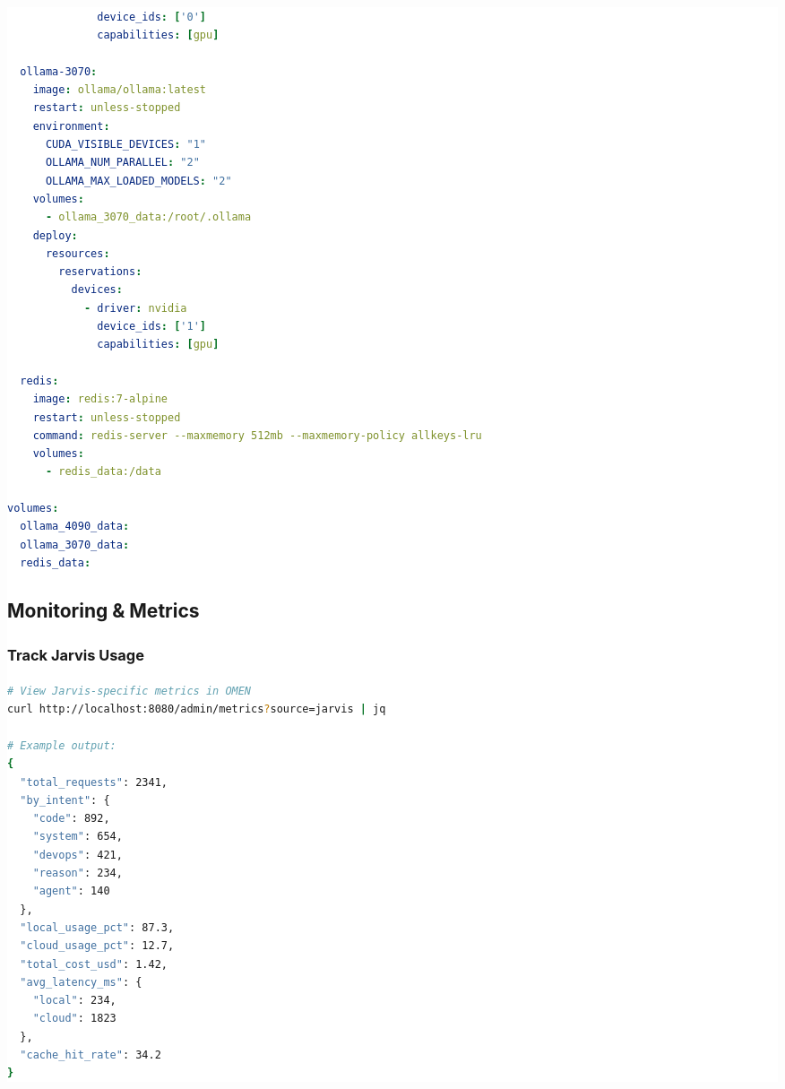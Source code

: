 ```yaml
              device_ids: ['0']
              capabilities: [gpu]

  ollama-3070:
    image: ollama/ollama:latest
    restart: unless-stopped
    environment:
      CUDA_VISIBLE_DEVICES: "1"
      OLLAMA_NUM_PARALLEL: "2"
      OLLAMA_MAX_LOADED_MODELS: "2"
    volumes:
      - ollama_3070_data:/root/.ollama
    deploy:
      resources:
        reservations:
          devices:
            - driver: nvidia
              device_ids: ['1']
              capabilities: [gpu]

  redis:
    image: redis:7-alpine
    restart: unless-stopped
    command: redis-server --maxmemory 512mb --maxmemory-policy allkeys-lru
    volumes:
      - redis_data:/data

volumes:
  ollama_4090_data:
  ollama_3070_data:
  redis_data:
```

## Monitoring & Metrics

### Track Jarvis Usage

```bash
# View Jarvis-specific metrics in OMEN
curl http://localhost:8080/admin/metrics?source=jarvis | jq

# Example output:
{
  "total_requests": 2341,
  "by_intent": {
    "code": 892,
    "system": 654,
    "devops": 421,
    "reason": 234,
    "agent": 140
  },
  "local_usage_pct": 87.3,
  "cloud_usage_pct": 12.7,
  "total_cost_usd": 1.42,
  "avg_latency_ms": {
    "local": 234,
    "cloud": 1823
  },
  "cache_hit_rate": 34.2
}
```
